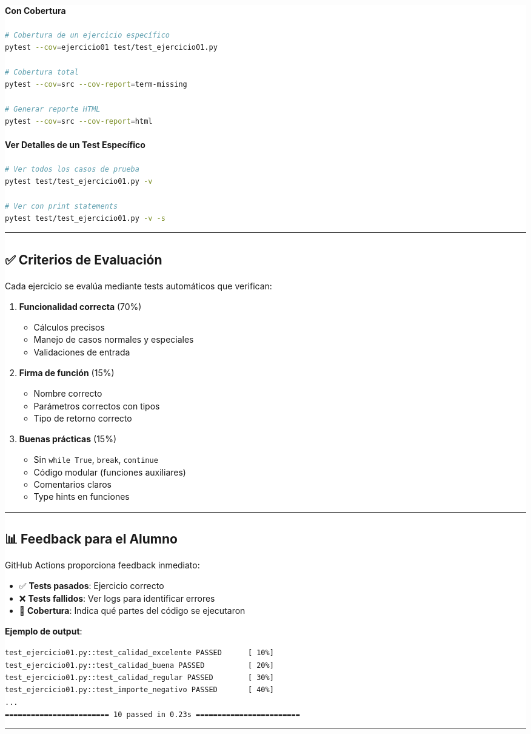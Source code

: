 #### Con Cobertura
```bash
# Cobertura de un ejercicio específico
pytest --cov=ejercicio01 test/test_ejercicio01.py

# Cobertura total
pytest --cov=src --cov-report=term-missing

# Generar reporte HTML
pytest --cov=src --cov-report=html
```

#### Ver Detalles de un Test Específico
```bash
# Ver todos los casos de prueba
pytest test/test_ejercicio01.py -v

# Ver con print statements
pytest test/test_ejercicio01.py -v -s
```

---

## ✅ Criterios de Evaluación

Cada ejercicio se evalúa mediante tests automáticos que verifican:

1. **Funcionalidad correcta** (70%)
   - Cálculos precisos
   - Manejo de casos normales y especiales
   - Validaciones de entrada

2. **Firma de función** (15%)
   - Nombre correcto
   - Parámetros correctos con tipos
   - Tipo de retorno correcto

3. **Buenas prácticas** (15%)
   - Sin `while True`, `break`, `continue`
   - Código modular (funciones auxiliares)
   - Comentarios claros
   - Type hints en funciones

---

## 📊 Feedback para el Alumno

GitHub Actions proporciona feedback inmediato:

- ✅ **Tests pasados**: Ejercicio correcto
- ❌ **Tests fallidos**: Ver logs para identificar errores
- 📝 **Cobertura**: Indica qué partes del código se ejecutaron

**Ejemplo de output**:
```
test_ejercicio01.py::test_calidad_excelente PASSED      [ 10%]
test_ejercicio01.py::test_calidad_buena PASSED          [ 20%]
test_ejercicio01.py::test_calidad_regular PASSED        [ 30%]
test_ejercicio01.py::test_importe_negativo PASSED       [ 40%]
...
======================== 10 passed in 0.23s ========================
```

---